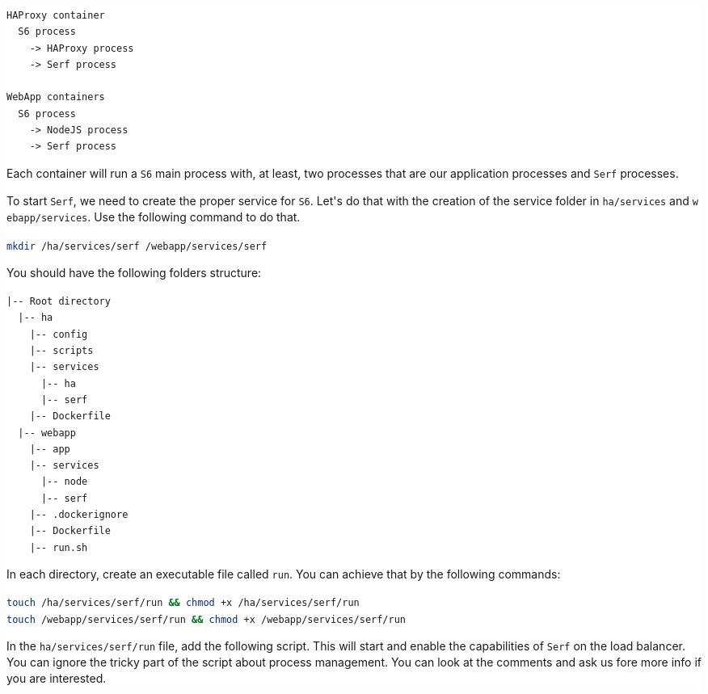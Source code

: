 ```
HAProxy container
  S6 process
    -> HAProxy process
    -> Serf process

WebApp containers
  S6 process
    -> NodeJS process
    -> Serf process
```

Each container will run a `S6` main process with, at least, two
processes that are our application processes and `Serf` processes.

To start `Serf`, we need to create the proper service for `S6`. Let's
do that with the creation of the service folder in `ha/services` and
`webapp/services`. Use the following command to do that.

```bash
mkdir /ha/services/serf /webapp/services/serf
```

You should have the following folders structure:

```
|-- Root directory
  |-- ha
    |-- config
    |-- scripts
    |-- services
      |-- ha
      |-- serf
    |-- Dockerfile
  |-- webapp
    |-- app
    |-- services
      |-- node
      |-- serf
    |-- .dockerignore
    |-- Dockerfile
    |-- run.sh
```

In each directory, create an executable file called `run`. You can
achieve that by the following commands:

```bash
touch /ha/services/serf/run && chmod +x /ha/services/serf/run
touch /webapp/services/serf/run && chmod +x /webapp/services/serf/run
```

In the `ha/services/serf/run` file, add the following script. This
will start and enable the capabilities of `Serf` on the load
balancer. You can ignore the tricky part of the script about process
management. You can look at the comments and ask us fore more info if
you are interested.
